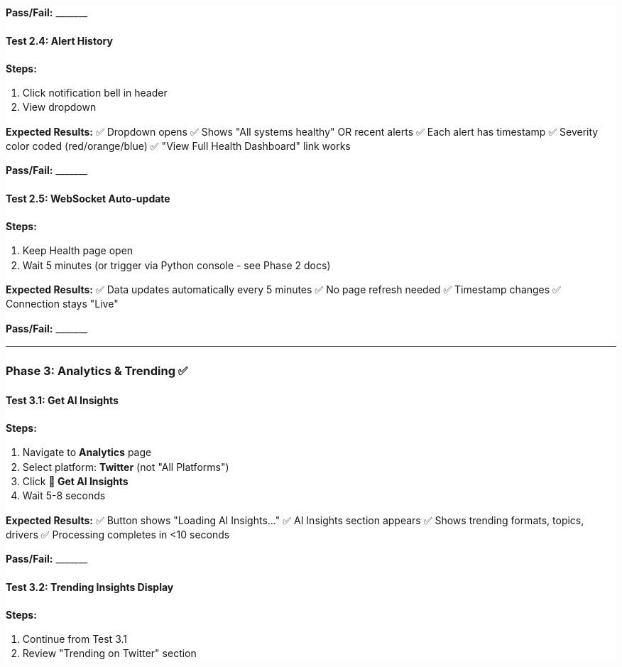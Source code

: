 **Pass/Fail:** _______

#### Test 2.4: Alert History

**Steps:**
1. Click notification bell in header
2. View dropdown

**Expected Results:**
✅ Dropdown opens
✅ Shows "All systems healthy" OR recent alerts
✅ Each alert has timestamp
✅ Severity color coded (red/orange/blue)
✅ "View Full Health Dashboard" link works

**Pass/Fail:** _______

#### Test 2.5: WebSocket Auto-update

**Steps:**
1. Keep Health page open
2. Wait 5 minutes (or trigger via Python console - see Phase 2 docs)

**Expected Results:**
✅ Data updates automatically every 5 minutes
✅ No page refresh needed
✅ Timestamp changes
✅ Connection stays "Live"

**Pass/Fail:** _______

---

### Phase 3: Analytics & Trending ✅

#### Test 3.1: Get AI Insights

**Steps:**
1. Navigate to **Analytics** page
2. Select platform: **Twitter** (not "All Platforms")
3. Click **🤖 Get AI Insights**
4. Wait 5-8 seconds

**Expected Results:**
✅ Button shows "Loading AI Insights..."
✅ AI Insights section appears
✅ Shows trending formats, topics, drivers
✅ Processing completes in <10 seconds

**Pass/Fail:** _______

#### Test 3.2: Trending Insights Display

**Steps:**
1. Continue from Test 3.1
2. Review "Trending on Twitter" section
